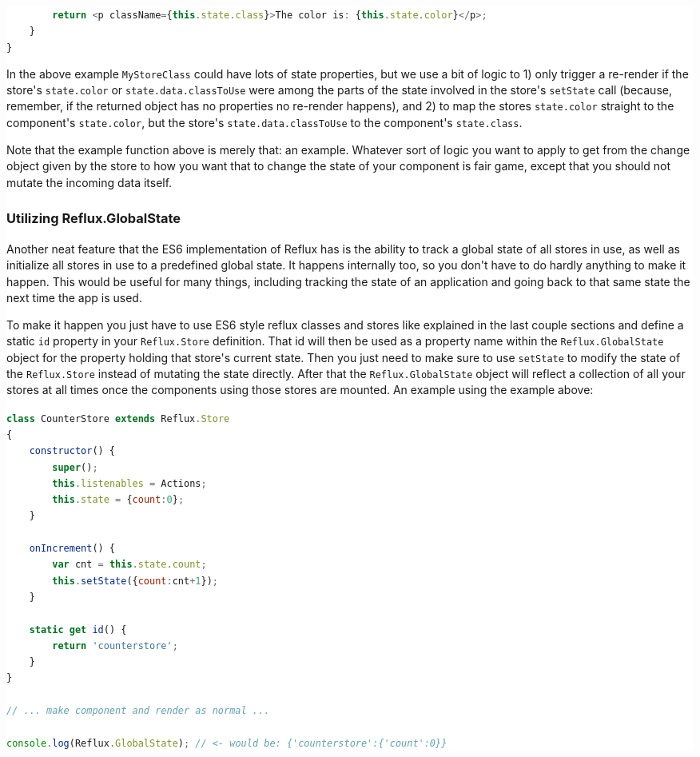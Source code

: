 ```javascript
        return <p className={this.state.class}>The color is: {this.state.color}</p>;
    }
}
```

In the above example `MyStoreClass` could have lots of state properties, but we use a bit of logic to 1) only trigger a re-render if the store's `state.color` or `state.data.classToUse` were among the parts of the state involved in the store's `setState` call (because, remember, if the returned object has no properties no re-render happens), and 2) to map the stores `state.color` straight to the component's `state.color`, but the store's `state.data.classToUse` to the component's `state.class`.

Note that the example function above is merely that: an example. Whatever sort of logic you want to apply to get from the change object given by the store to how you want that to change the state of your component is fair game, except that you should not mutate the incoming data itself.

### Utilizing Reflux.GlobalState

Another neat feature that the ES6 implementation of Reflux has is the ability to track a global state of all stores in use, as well as initialize all stores in use to a predefined global state. It happens internally too, so you don't have to do hardly anything to make it happen. This would be useful for many things, including tracking the state of an application and going back to that same state the next time the app is used.

To make it happen you just have to use ES6 style reflux classes and stores like explained in the last couple sections and define a static `id` property in your `Reflux.Store` definition. That id will then be used as a property name within the `Reflux.GlobalState` object for the property holding that store's current state. Then you just need to make sure to use `setState` to modify the state of the `Reflux.Store` instead of mutating the state directly. After that the `Reflux.GlobalState` object will reflect a collection of all your stores at all times once the components using those stores are mounted. An example using the example above:

```javascript
class CounterStore extends Reflux.Store
{
    constructor() {
        super();
        this.listenables = Actions;
        this.state = {count:0};
    }
    
    onIncrement() {
        var cnt = this.state.count;
        this.setState({count:cnt+1});
    }
    
    static get id() {
        return 'counterstore';
    }
}

// ... make component and render as normal ...

console.log(Reflux.GlobalState); // <- would be: {'counterstore':{'count':0}}
```
